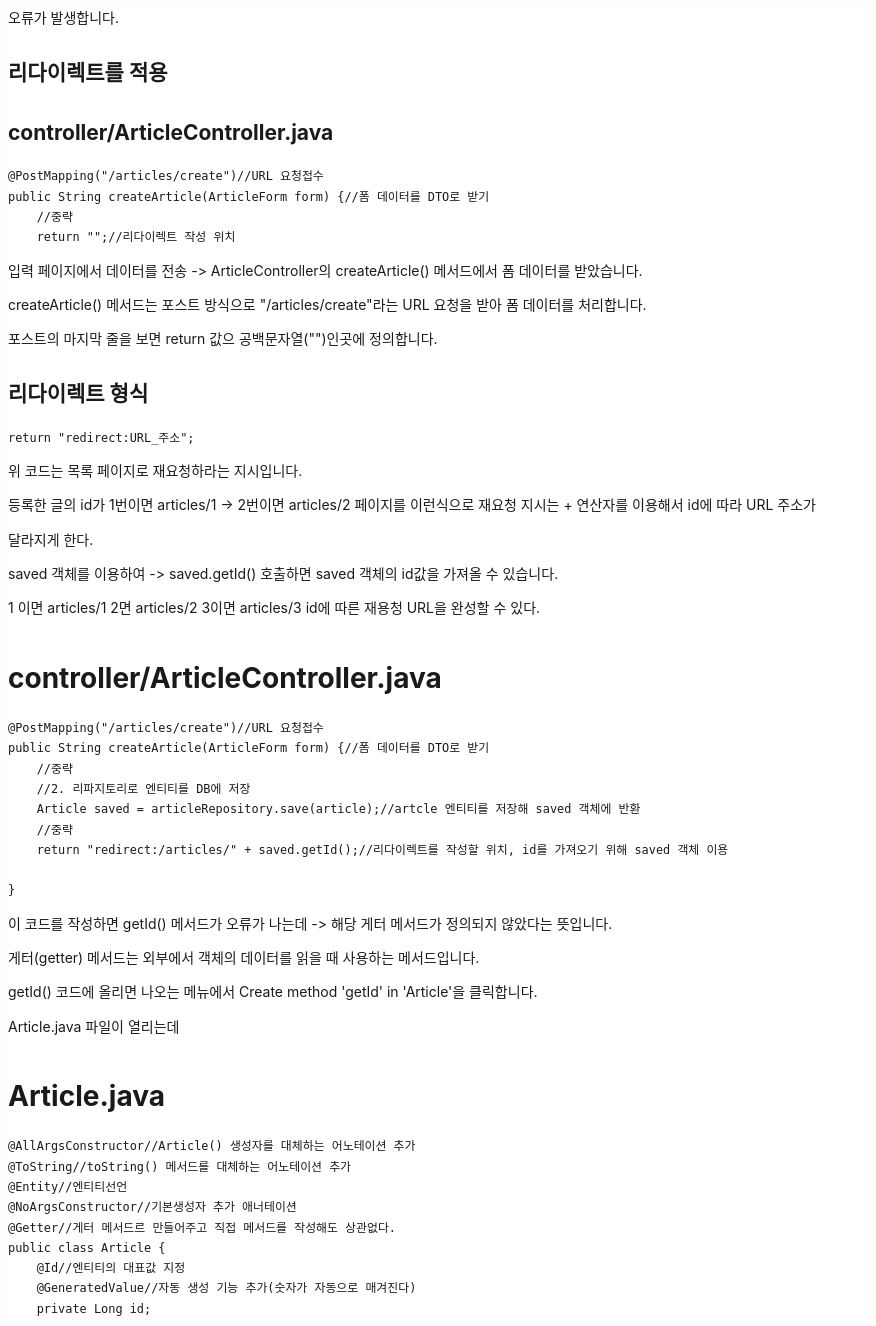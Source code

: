 오류가 발생합니다.

리다이렉트를 적용
----

controller/ArticleController.java
----

    @PostMapping("/articles/create")//URL 요청접수
    public String createArticle(ArticleForm form) {//폼 데이터를 DTO로 받기
        //중략
        return "";//리다이렉트 작성 위치
        
입력 페이지에서 데이터를 전송 -> ArticleController의 createArticle() 메서드에서 폼 데이터를 받았습니다.

createArticle() 메서드는 포스트 방식으로 "/articles/create"라는 URL 요청을 받아 폼 데이터를 처리합니다.

포스트의 마지막 줄을 보면 return 값으 공백문자열("")인곳에 정의합니다.

리다이렉트 형식
---

    return "redirect:URL_주소";

위 코드는 목록 페이지로 재요청하라는 지시입니다.

등록한 글의 id가 1번이면 articles/1 -> 2번이면 articles/2 페이지를 이런식으로 재요청 지시는 + 연산자를 이용해서 id에 따라 URL 주소가

달라지게 한다.

saved 객체를 이용하여 -> saved.getId() 호출하면 saved 객체의 id값을 가져올 수 있습니다.

1 이면 articles/1  2면 articles/2 3이면 articles/3 id에 따른 재용청 URL을 완성할 수 있다.


controller/ArticleController.java
===

    @PostMapping("/articles/create")//URL 요청접수
    public String createArticle(ArticleForm form) {//폼 데이터를 DTO로 받기
        //중략
        //2. 리파지토리로 엔티티를 DB에 저장
        Article saved = articleRepository.save(article);//artcle 엔티티를 저장해 saved 객체에 반환
        //중략
        return "redirect:/articles/" + saved.getId();//리다이렉트를 작성할 위치, id를 가져오기 위해 saved 객체 이용

    }

이 코드를 작성하면 getId() 메서드가 오류가 나는데 -> 해당 게터 메서드가 정의되지 않았다는 뜻입니다.

게터(getter) 메서드는 외부에서 객체의 데이터를 읽을 때 사용하는 메서드입니다.

getId() 코드에 올리면 나오는 메뉴에서 Create method 'getId' in 'Article'을 클릭합니다.

Article.java 파일이 열리는데 

Article.java
===

    @AllArgsConstructor//Article() 생성자를 대체하는 어노테이션 추가
    @ToString//toString() 메서드를 대체하는 어노테이션 추가
    @Entity//엔티티선언
    @NoArgsConstructor//기본생성자 추가 애너테이션
    @Getter//게터 메서드르 만들어주고 직접 메서드를 작성해도 상관없다.
    public class Article {
        @Id//엔티티의 대표값 지정
        @GeneratedValue//자동 생성 기능 추가(숫자가 자동으로 매겨진다)
        private Long id;
